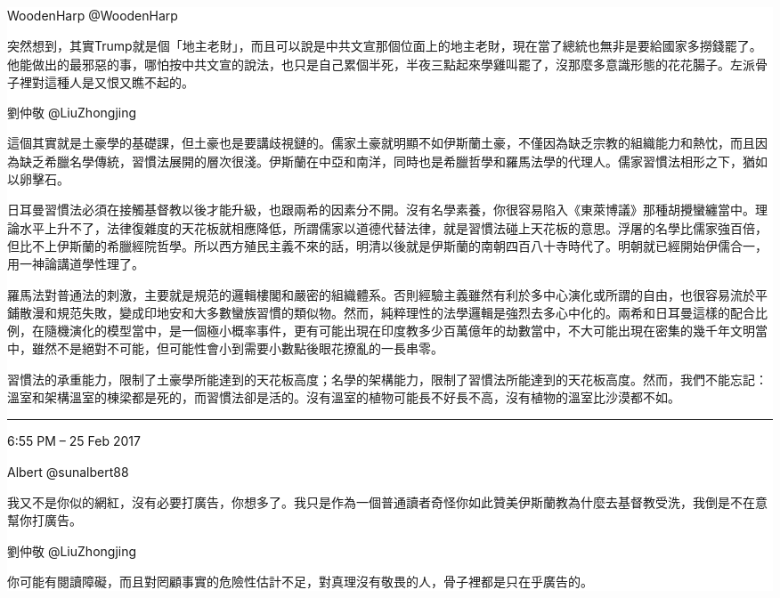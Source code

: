 WoodenHarp @WoodenHarp

突然想到，其實Trump就是個「地主老財」，而且可以說是中共文宣那個位面上的地主老財，現在當了總統也無非是要給國家多撈錢罷了。他能做出的最邪惡的事，哪怕按中共文宣的說法，也只是自己累個半死，半夜三點起來學雞叫罷了，沒那麼多意識形態的花花腸子。左派骨子裡對這種人是又恨又瞧不起的。

劉仲敬 @LiuZhongjing

這個其實就是土豪學的基礎課，但土豪也是要講歧視鏈的。儒家土豪就明顯不如伊斯蘭土豪，不僅因為缺乏宗教的組織能力和熱忱，而且因為缺乏希臘名學傳統，習慣法展開的層次很淺。伊斯蘭在中亞和南洋，同時也是希臘哲學和羅馬法學的代理人。儒家習慣法相形之下，猶如以卵擊石。

日耳曼習慣法必須在接觸基督教以後才能升級，也跟兩希的因素分不開。沒有名學素養，你很容易陷入《東萊博議》那種胡攪蠻纏當中。理論水平上升不了，法律復雜度的天花板就相應降低，所謂儒家以道德代替法律，就是習慣法碰上天花板的意思。浮屠的名學比儒家強百倍，但比不上伊斯蘭的希臘經院哲學。所以西方殖民主義不來的話，明清以後就是伊斯蘭的南朝四百八十寺時代了。明朝就已經開始伊儒合一，用一神論講道學性理了。

羅馬法對普通法的刺激，主要就是規范的邏輯樓閣和嚴密的組織體系。否則經驗主義雖然有利於多中心演化或所謂的自由，也很容易流於平鋪散漫和規范失敗，變成印地安和大多數蠻族習慣的類似物。然而，純粹理性的法學邏輯是強烈去多心中化的。兩希和日耳曼這樣的配合比例，在隨機演化的模型當中，是一個極小概率事件，更有可能出現在印度教多少百萬億年的劫數當中，不大可能出現在密集的幾千年文明當中，雖然不是絕對不可能，但可能性會小到需要小數點後眼花撩亂的一長串零。

習慣法的承重能力，限制了土豪學所能達到的天花板高度；名學的架構能力，限制了習慣法所能達到的天花板高度。然而，我們不能忘記：溫室和架構溫室的棟梁都是死的，而習慣法卻是活的。沒有溫室的植物可能長不好長不高，沒有植物的溫室比沙漠都不如。

----


6:55 PM – 25 Feb 2017

Albert @sunalbert88

我又不是你似的網紅，沒有必要打廣告，你想多了。我只是作為一個普通讀者奇怪你如此贊美伊斯蘭教為什麼去基督教受洗，我倒是不在意幫你打廣告。

劉仲敬 @LiuZhongjing

你可能有閱讀障礙，而且對罔顧事實的危險性估計不足，對真理沒有敬畏的人，骨子裡都是只在乎廣告的。

